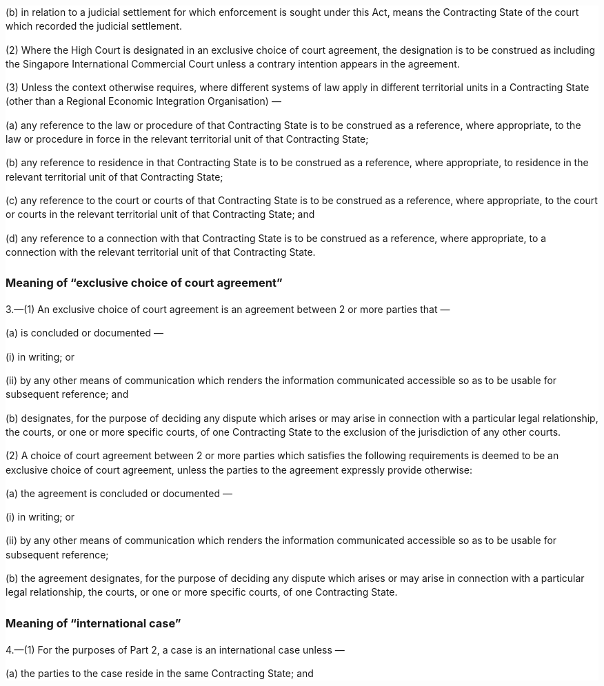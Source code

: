 (b) in relation to a judicial settlement for which enforcement is sought under this Act, means the Contracting State of the court which recorded the judicial settlement.

(2) Where the High Court is designated in an exclusive choice of court agreement, the designation is to be construed as including the Singapore International Commercial Court unless a contrary intention appears in the agreement.

(3) Unless the context otherwise requires, where different systems of law apply in different territorial units in a Contracting State (other than a Regional Economic Integration Organisation) —

(a) any reference to the law or procedure of that Contracting State is to be construed as a reference, where appropriate, to the law or procedure in force in the relevant territorial unit of that Contracting State;

(b) any reference to residence in that Contracting State is to be construed as a reference, where appropriate, to residence in the relevant territorial unit of that Contracting State;

(c) any reference to the court or courts of that Contracting State is to be construed as a reference, where appropriate, to the court or courts in the relevant territorial unit of that Contracting State; and

(d) any reference to a connection with that Contracting State is to be construed as a reference, where appropriate, to a connection with the relevant territorial unit of that Contracting State.

### Meaning of “exclusive choice of court agreement”

3\.—(1) An exclusive choice of court agreement is an agreement between 2 or more parties that —

(a) is concluded or documented —

(i) in writing; or

(ii) by any other means of communication which renders the information communicated accessible so as to be usable for subsequent reference; and

(b) designates, for the purpose of deciding any dispute which arises or may arise in connection with a particular legal relationship, the courts, or one or more specific courts, of one Contracting State to the exclusion of the jurisdiction of any other courts.

(2) A choice of court agreement between 2 or more parties which satisfies the following requirements is deemed to be an exclusive choice of court agreement, unless the parties to the agreement expressly provide otherwise:

(a) the agreement is concluded or documented —

(i) in writing; or

(ii) by any other means of communication which renders the information communicated accessible so as to be usable for subsequent reference;

(b) the agreement designates, for the purpose of deciding any dispute which arises or may arise in connection with a particular legal relationship, the courts, or one or more specific courts, of one Contracting State.

### Meaning of “international case”

4\.—(1) For the purposes of Part 2, a case is an international case unless —

(a) the parties to the case reside in the same Contracting State; and
